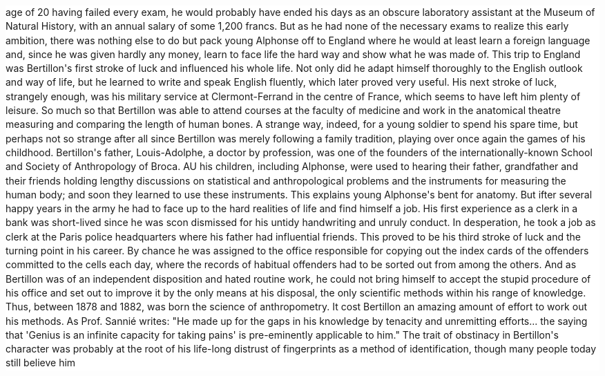 age of 20 having failed every
exam, he would probably have
ended his days as an obscure
laboratory assistant at the
Museum of Natural History,
with an annual salary of
some 1,200 francs.
But as he had none of the
necessary exams to realize this
early ambition, there was
nothing else to do but pack
young Alphonse off to England
where he would at least learn a
foreign language and, since he
was given hardly any money,
learn to face life the hard way and show what he was made
of. This trip to England was Bertillon's first stroke of luck
and influenced his whole life. Not only did he adapt himself
thoroughly to the English outlook and way of life, but he
learned to write and speak English fluently, which later
proved very useful.
His next stroke of luck, strangely enough, was his military
service at Clermont-Ferrand in the centre of France, which
seems to have left him plenty of leisure. So much so that
Bertillon was able to attend courses at the faculty of medicine
and work in the anatomical theatre measuring and comparing
the length of human bones. A strange way, indeed, for a
young soldier to spend his spare time, but perhaps not so
strange after all since Bertillon was merely following a family
tradition, playing over once again the games of his childhood.
Bertillon's father, Louis-Adolphe, a doctor by profession,
was one of the founders of the internationally-known School
and Society of Anthropology of Broca. AU his children,
including Alphonse, were used to hearing their father,
grandfather and their friends holding lengthy discussions on
statistical and anthropological problems and the instruments
for measuring the human body; and soon they learned to
use these instruments.
This explains young Alphonse's bent for anatomy. But
ifter several happy years in the army he had to face up to
the hard realities of life and find himself a job. His first
experience as a clerk in a bank was short-lived since he was
scon dismissed for his untidy handwriting and unruly conduct.
In desperation, he took a job as clerk at the Paris police
headquarters where his father had influential friends.
This proved to be his third stroke of luck and the turning
point in his career. By chance he was assigned to the office
responsible for copying out the index cards of the offenders
committed to the cells each day, where the records of habitual
offenders had to be sorted out from among the others. And
as Bertillon was of an independent disposition and hated
routine work, he could not bring himself to accept the stupid
procedure of his office and set out to improve it by the only
means at his disposal, the only scientific methods within his
range of knowledge.
Thus, between 1878 and 1882, was born the science of
anthropometry. It cost Bertillon an amazing amount of
effort to work out his methods. As Prof. Sannié writes:
"He made up for the gaps in his knowledge by tenacity and
unremitting efforts... the saying that 'Genius is an infinite
capacity for taking pains' is pre-eminently applicable to him."
The trait of obstinacy in Bertillon's character was probably
at the root of his life-long distrust of fingerprints as a method
of identification, though many people today still believe him